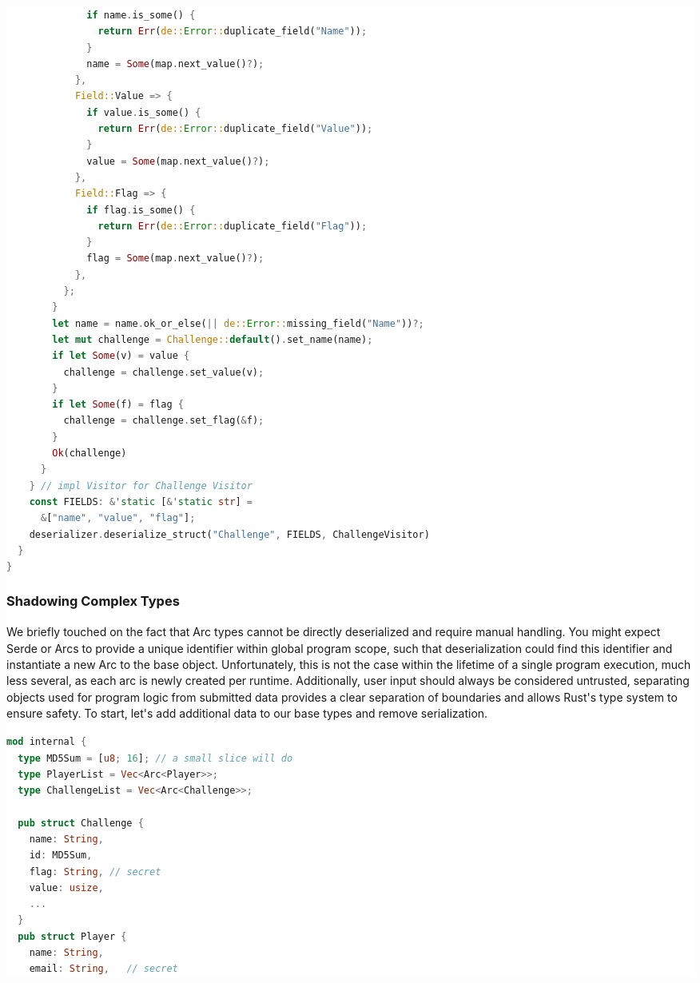 ```rust
              if name.is_some() {
                return Err(de::Error::duplicate_field("Name"));
              }
              name = Some(map.next_value()?);
            },
            Field::Value => {
              if value.is_some() {
                return Err(de::Error::duplicate_field("Value"));
              }
              value = Some(map.next_value()?);
            },
            Field::Flag => {
              if flag.is_some() {
                return Err(de::Error::duplicate_field("Flag"));
              }
              flag = Some(map.next_value()?);
            },
          };
        }
        let name = name.ok_or_else(|| de::Error::missing_field("Name"))?;
        let mut challenge = Challenge::default().set_name(name);
        if let Some(v) = value {
          challenge = challenge.set_value(v);
        }
        if let Some(f) = flag {
          challenge = challenge.set_flag(&f);
        }
        Ok(challenge)
      }
    } // impl Visitor for Challenge Visitor
    const FIELDS: &'static [&'static str] =
      &["name", "value", "flag"];
    deserializer.deserialize_struct("Challenge", FIELDS, ChallengeVisitor)
  }
}
```

### Shadowing Complex Types

We briefly touched on the fact that Arc types cannot be directly deserialized and require manual handling. You might expect Serde or Arcs to provide a unique identifier within global program scope, such that deserialization could find this identifier and instantiate a new Arc to the base object. Unfortunately, this is not the case within the lifetime of a single program execution, much less several, as each arc is newly created per runtime. Additionally, user input should always be considered untrusted, separating objects used for program logic from submitted data provides a clear separation of boundaries and allows Rust's type system to ensure safety. To start, let's add additional data to our base types and remove serialization.

```rust
mod internal {
  type MD5Sum = [u8; 16]; // a small slice will do
  type PlayerList = Vec<Arc<Player>>;
  type ChallengeList = Vec<Arc<Challenge>>;

  pub struct Challenge {
    name: String,
    id: MD5Sum,
    flag: String, // secret
    value: usize,
    ...
  }
  pub struct Player {
    name: String,
    email: String,   // secret
```
